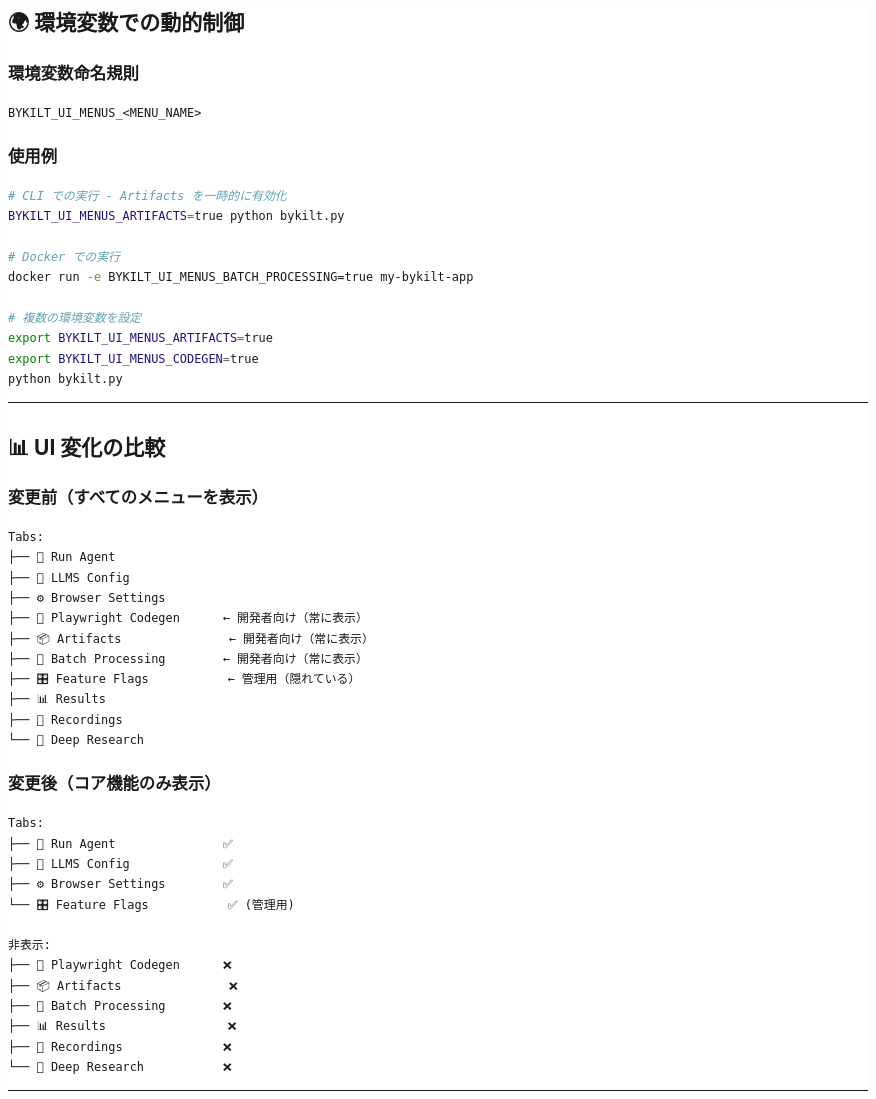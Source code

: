 ## 🌍 環境変数での動的制御

### 環境変数命名規則

```
BYKILT_UI_MENUS_<MENU_NAME>
```

### 使用例

```bash
# CLI での実行 - Artifacts を一時的に有効化
BYKILT_UI_MENUS_ARTIFACTS=true python bykilt.py

# Docker での実行
docker run -e BYKILT_UI_MENUS_BATCH_PROCESSING=true my-bykilt-app

# 複数の環境変数を設定
export BYKILT_UI_MENUS_ARTIFACTS=true
export BYKILT_UI_MENUS_CODEGEN=true
python bykilt.py
```

---

## 📊 UI 変化の比較

### 変更前（すべてのメニューを表示）

```
Tabs:
├── 🤖 Run Agent
├── 📄 LLMS Config
├── ⚙️ Browser Settings
├── 📝 Playwright Codegen      ← 開発者向け（常に表示）
├── 📦 Artifacts               ← 開発者向け（常に表示）
├── 🔄 Batch Processing        ← 開発者向け（常に表示）
├── 🎛️ Feature Flags           ← 管理用（隠れている）
├── 📊 Results
├── 🎥 Recordings
└── 🧐 Deep Research
```

### 変更後（コア機能のみ表示）

```
Tabs:
├── 🤖 Run Agent               ✅
├── 📄 LLMS Config             ✅
├── ⚙️ Browser Settings        ✅
└── 🎛️ Feature Flags           ✅ (管理用)

非表示:
├── 📝 Playwright Codegen      ❌
├── 📦 Artifacts               ❌
├── 🔄 Batch Processing        ❌
├── 📊 Results                 ❌
├── 🎥 Recordings              ❌
└── 🧐 Deep Research           ❌
```

---